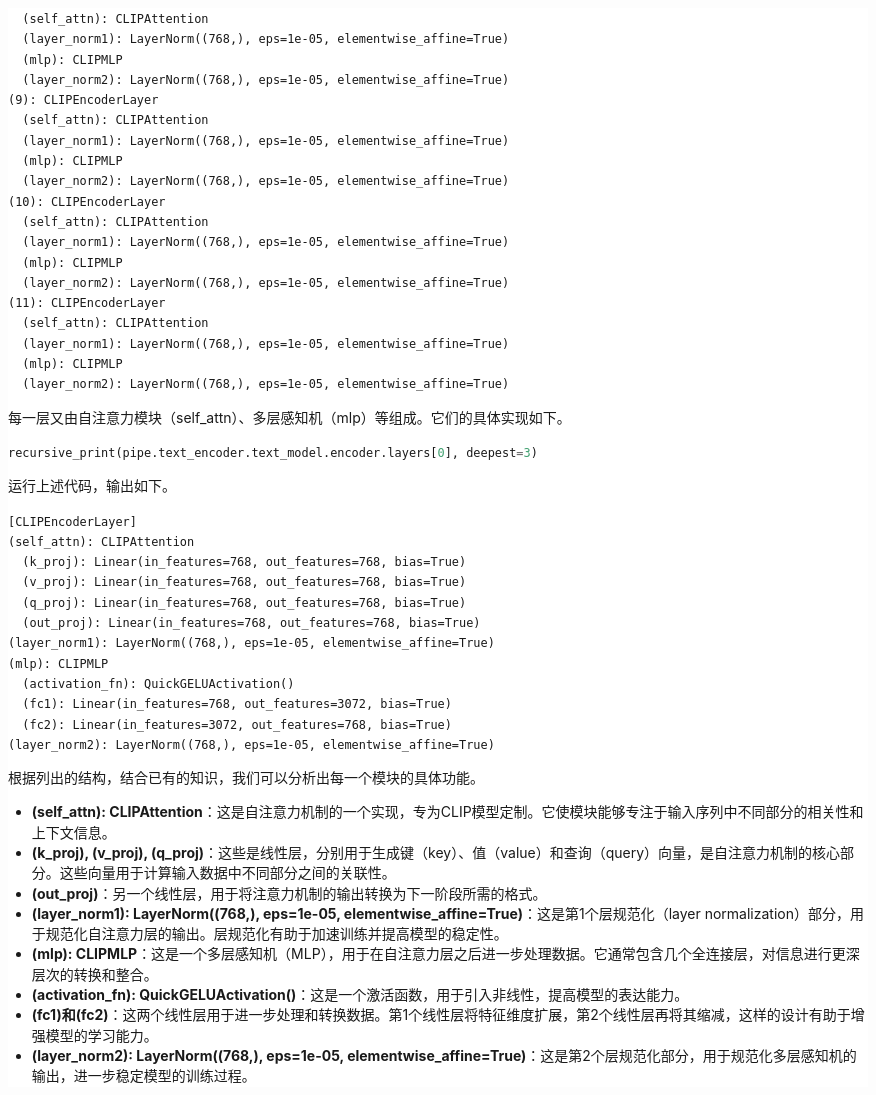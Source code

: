 ```
  (self_attn): CLIPAttention
  (layer_norm1): LayerNorm((768,), eps=1e-05, elementwise_affine=True)
  (mlp): CLIPMLP
  (layer_norm2): LayerNorm((768,), eps=1e-05, elementwise_affine=True)
(9): CLIPEncoderLayer
  (self_attn): CLIPAttention
  (layer_norm1): LayerNorm((768,), eps=1e-05, elementwise_affine=True)
  (mlp): CLIPMLP
  (layer_norm2): LayerNorm((768,), eps=1e-05, elementwise_affine=True)
(10): CLIPEncoderLayer
  (self_attn): CLIPAttention
  (layer_norm1): LayerNorm((768,), eps=1e-05, elementwise_affine=True)
  (mlp): CLIPMLP
  (layer_norm2): LayerNorm((768,), eps=1e-05, elementwise_affine=True)
(11): CLIPEncoderLayer
  (self_attn): CLIPAttention
  (layer_norm1): LayerNorm((768,), eps=1e-05, elementwise_affine=True)
  (mlp): CLIPMLP
  (layer_norm2): LayerNorm((768,), eps=1e-05, elementwise_affine=True)
```
每一层又由自注意力模块（self_attn）、多层感知机（mlp）等组成。它们的具体实现如下。
```python
recursive_print(pipe.text_encoder.text_model.encoder.layers[0], deepest=3)
```
运行上述代码，输出如下。
```
[CLIPEncoderLayer]
(self_attn): CLIPAttention
  (k_proj): Linear(in_features=768, out_features=768, bias=True)
  (v_proj): Linear(in_features=768, out_features=768, bias=True)
  (q_proj): Linear(in_features=768, out_features=768, bias=True)
  (out_proj): Linear(in_features=768, out_features=768, bias=True)
(layer_norm1): LayerNorm((768,), eps=1e-05, elementwise_affine=True)
(mlp): CLIPMLP
  (activation_fn): QuickGELUActivation()
  (fc1): Linear(in_features=768, out_features=3072, bias=True)
  (fc2): Linear(in_features=3072, out_features=768, bias=True)
(layer_norm2): LayerNorm((768,), eps=1e-05, elementwise_affine=True)
```
根据列出的结构，结合已有的知识，我们可以分析出每一个模块的具体功能。
- **(self_attn): CLIPAttention**：这是自注意力机制的一个实现，专为CLIP模型定制。它使模块能够专注于输入序列中不同部分的相关性和上下文信息。
- **(k_proj), (v_proj), (q_proj)**：这些是线性层，分别用于生成键（key）、值（value）和查询（query）向量，是自注意力机制的核心部分。这些向量用于计算输入数据中不同部分之间的关联性。 
- **(out_proj)**：另一个线性层，用于将注意力机制的输出转换为下一阶段所需的格式。 
- **(layer_norm1): LayerNorm((768,), eps=1e-05, elementwise_affine=True)**：这是第1个层规范化（layer normalization）部分，用于规范化自注意力层的输出。层规范化有助于加速训练并提高模型的稳定性。 
- **(mlp): CLIPMLP**：这是一个多层感知机（MLP），用于在自注意力层之后进一步处理数据。它通常包含几个全连接层，对信息进行更深层次的转换和整合。 
- **(activation_fn): QuickGELUActivation()**：这是一个激活函数，用于引入非线性，提高模型的表达能力。 
- **(fc1)和(fc2)**：这两个线性层用于进一步处理和转换数据。第1个线性层将特征维度扩展，第2个线性层再将其缩减，这样的设计有助于增强模型的学习能力。 
- **(layer_norm2): LayerNorm((768,), eps=1e-05, elementwise_affine=True)**：这是第2个层规范化部分，用于规范化多层感知机的输出，进一步稳定模型的训练过程。
